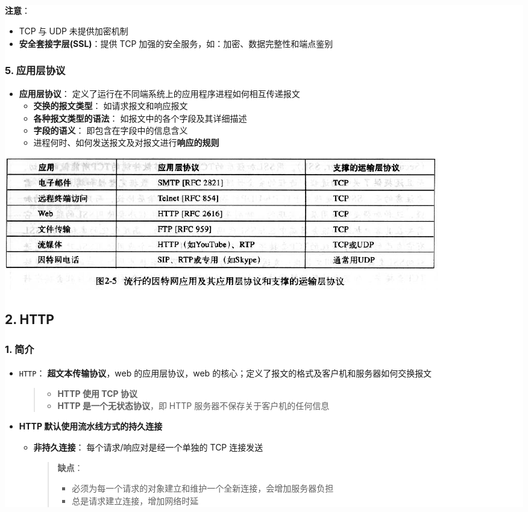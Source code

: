 **注意**： 

- TCP 与 UDP 未提供加密机制
- **安全套接字层(SSL)**：提供 TCP 加强的安全服务，如：加密、数据完整性和端点鉴别

### 5. 应用层协议

- **应用层协议**： 定义了运行在不同端系统上的应用程序进程如何相互传递报文
  - **交换的报文类型**： 如请求报文和响应报文
  - **各种报文类型的语法**： 如报文中的各个字段及其详细描述
  - **字段的语义**： 即包含在字段中的信息含义
  - 进程何时、如何发送报文及对报文进行**响应的规则** 

![](../../pics/net/internet2_2.png)

## 2. HTTP

### 1. 简介

- `HTTP`： **超文本传输协议**，web 的应用层协议，web 的核心；定义了报文的格式及客户机和服务器如何交换报文

  > - **HTTP 使用 TCP 协议**
  > - **HTTP 是一个无状态协议**，即 HTTP 服务器不保存关于客户机的任何信息

- **HTTP 默认使用流水线方式的持久连接**

  - **非持久连接**： 每个请求/响应对是经一个单独的 TCP 连接发送

    > **缺点**： 
    >
    > - 必须为每一个请求的对象建立和维护一个全新连接，会增加服务器负担
    > - 总是请求建立连接，增加网络时延
